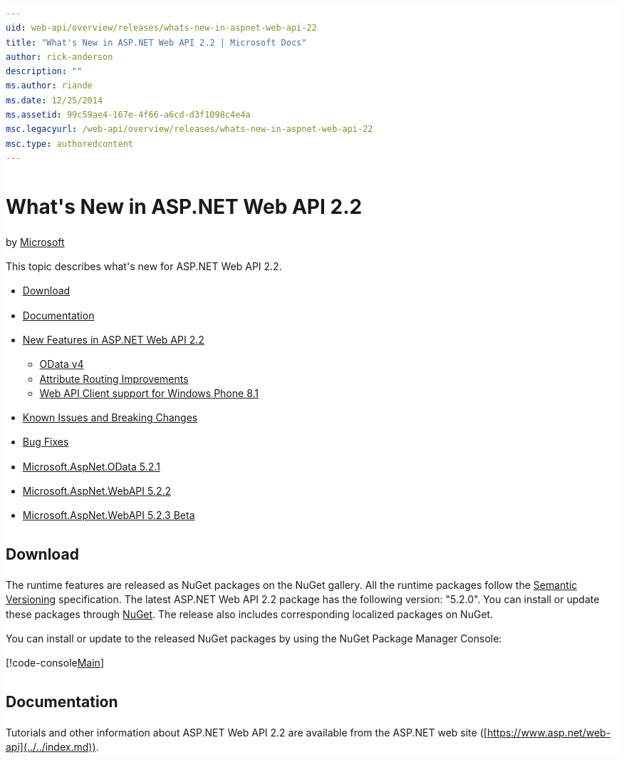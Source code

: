 ```yaml
---
uid: web-api/overview/releases/whats-new-in-aspnet-web-api-22
title: "What's New in ASP.NET Web API 2.2 | Microsoft Docs"
author: rick-anderson
description: ""
ms.author: riande
ms.date: 12/25/2014
ms.assetid: 99c59ae4-167e-4f66-a6cd-d3f1098c4e4a
msc.legacyurl: /web-api/overview/releases/whats-new-in-aspnet-web-api-22
msc.type: authoredcontent
---
```

# What's New in ASP.NET Web API 2.2

by [Microsoft](https://github.com/microsoft)

This topic describes what's new for ASP.NET Web API 2.2.

- [Download](#download)
- [Documentation](#documentation)
- [New Features in ASP.NET Web API 2.2](#newf)

    - [OData v4](#OData)
    - [Attribute Routing Improvements](#ARI)
    - [Web API Client support for Windows Phone 8.1](#phone)
- [Known Issues and Breaking Changes](#known-issues)
- [Bug Fixes](#bug-fixes)
- [Microsoft.AspNet.OData 5.2.1](#odata521)
- [Microsoft.AspNet.WebAPI 5.2.2](#522RC)
- [Microsoft.AspNet.WebAPI 5.2.3 Beta](#523)

<a id="download"></a>
## Download

The runtime features are released as NuGet packages on the NuGet gallery. All the runtime packages follow the [Semantic Versioning](http://semver.org/) specification. The latest ASP.NET Web API 2.2 package has the following version: "5.2.0". You can install or update these packages through [NuGet](http://www.nuget.org/packages/Microsoft.AspNet.WebApi/). The release also includes corresponding localized packages on NuGet.

You can install or update to the released NuGet packages by using the NuGet Package Manager Console:

[!code-console[Main](whats-new-in-aspnet-web-api-22/samples/sample1.cmd)]

<a id="documentation"></a>
## Documentation

Tutorials and other information about ASP.NET Web API 2.2 are available from the ASP.NET web site ([https://www.asp.net/web-api](../../index.md)).
